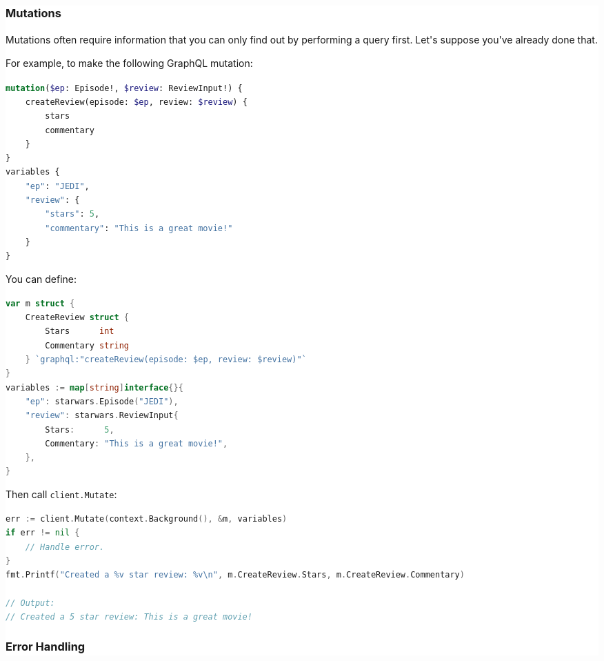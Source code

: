 ### Mutations

Mutations often require information that you can only find out by performing a query first. Let's suppose you've already done that.

For example, to make the following GraphQL mutation:

```GraphQL
mutation($ep: Episode!, $review: ReviewInput!) {
	createReview(episode: $ep, review: $review) {
		stars
		commentary
	}
}
variables {
	"ep": "JEDI",
	"review": {
		"stars": 5,
		"commentary": "This is a great movie!"
	}
}
```

You can define:

```Go
var m struct {
	CreateReview struct {
		Stars      int
		Commentary string
	} `graphql:"createReview(episode: $ep, review: $review)"`
}
variables := map[string]interface{}{
	"ep": starwars.Episode("JEDI"),
	"review": starwars.ReviewInput{
		Stars:      5,
		Commentary: "This is a great movie!",
	},
}
```

Then call `client.Mutate`:

```Go
err := client.Mutate(context.Background(), &m, variables)
if err != nil {
	// Handle error.
}
fmt.Printf("Created a %v star review: %v\n", m.CreateReview.Stars, m.CreateReview.Commentary)

// Output:
// Created a 5 star review: This is a great movie!
```

### Error Handling
